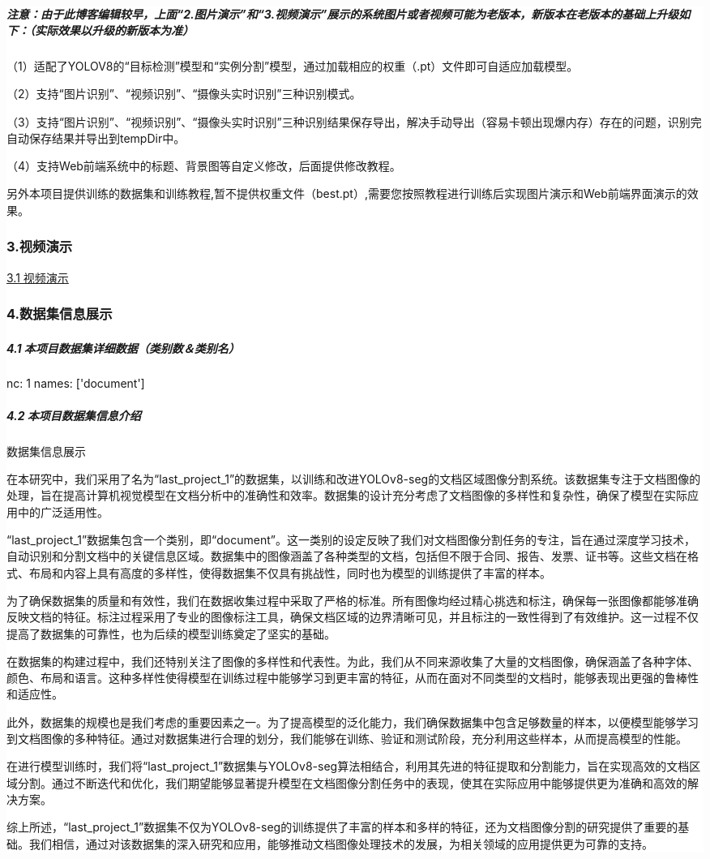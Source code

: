 ##### 注意：由于此博客编辑较早，上面“2.图片演示”和“3.视频演示”展示的系统图片或者视频可能为老版本，新版本在老版本的基础上升级如下：（实际效果以升级的新版本为准）

  （1）适配了YOLOV8的“目标检测”模型和“实例分割”模型，通过加载相应的权重（.pt）文件即可自适应加载模型。

  （2）支持“图片识别”、“视频识别”、“摄像头实时识别”三种识别模式。

  （3）支持“图片识别”、“视频识别”、“摄像头实时识别”三种识别结果保存导出，解决手动导出（容易卡顿出现爆内存）存在的问题，识别完自动保存结果并导出到tempDir中。

  （4）支持Web前端系统中的标题、背景图等自定义修改，后面提供修改教程。

  另外本项目提供训练的数据集和训练教程,暂不提供权重文件（best.pt）,需要您按照教程进行训练后实现图片演示和Web前端界面演示的效果。

### 3.视频演示

[3.1 视频演示](https://www.bilibili.com/video/BV1hm2BYEEcy/)

### 4.数据集信息展示

##### 4.1 本项目数据集详细数据（类别数＆类别名）

nc: 1
names: ['document']


##### 4.2 本项目数据集信息介绍

数据集信息展示

在本研究中，我们采用了名为“last_project_1”的数据集，以训练和改进YOLOv8-seg的文档区域图像分割系统。该数据集专注于文档图像的处理，旨在提高计算机视觉模型在文档分析中的准确性和效率。数据集的设计充分考虑了文档图像的多样性和复杂性，确保了模型在实际应用中的广泛适用性。

“last_project_1”数据集包含一个类别，即“document”。这一类别的设定反映了我们对文档图像分割任务的专注，旨在通过深度学习技术，自动识别和分割文档中的关键信息区域。数据集中的图像涵盖了各种类型的文档，包括但不限于合同、报告、发票、证书等。这些文档在格式、布局和内容上具有高度的多样性，使得数据集不仅具有挑战性，同时也为模型的训练提供了丰富的样本。

为了确保数据集的质量和有效性，我们在数据收集过程中采取了严格的标准。所有图像均经过精心挑选和标注，确保每一张图像都能够准确反映文档的特征。标注过程采用了专业的图像标注工具，确保文档区域的边界清晰可见，并且标注的一致性得到了有效维护。这一过程不仅提高了数据集的可靠性，也为后续的模型训练奠定了坚实的基础。

在数据集的构建过程中，我们还特别关注了图像的多样性和代表性。为此，我们从不同来源收集了大量的文档图像，确保涵盖了各种字体、颜色、布局和语言。这种多样性使得模型在训练过程中能够学习到更丰富的特征，从而在面对不同类型的文档时，能够表现出更强的鲁棒性和适应性。

此外，数据集的规模也是我们考虑的重要因素之一。为了提高模型的泛化能力，我们确保数据集中包含足够数量的样本，以便模型能够学习到文档图像的多种特征。通过对数据集进行合理的划分，我们能够在训练、验证和测试阶段，充分利用这些样本，从而提高模型的性能。

在进行模型训练时，我们将“last_project_1”数据集与YOLOv8-seg算法相结合，利用其先进的特征提取和分割能力，旨在实现高效的文档区域分割。通过不断迭代和优化，我们期望能够显著提升模型在文档图像分割任务中的表现，使其在实际应用中能够提供更为准确和高效的解决方案。

综上所述，“last_project_1”数据集不仅为YOLOv8-seg的训练提供了丰富的样本和多样的特征，还为文档图像分割的研究提供了重要的基础。我们相信，通过对该数据集的深入研究和应用，能够推动文档图像处理技术的发展，为相关领域的应用提供更为可靠的支持。
